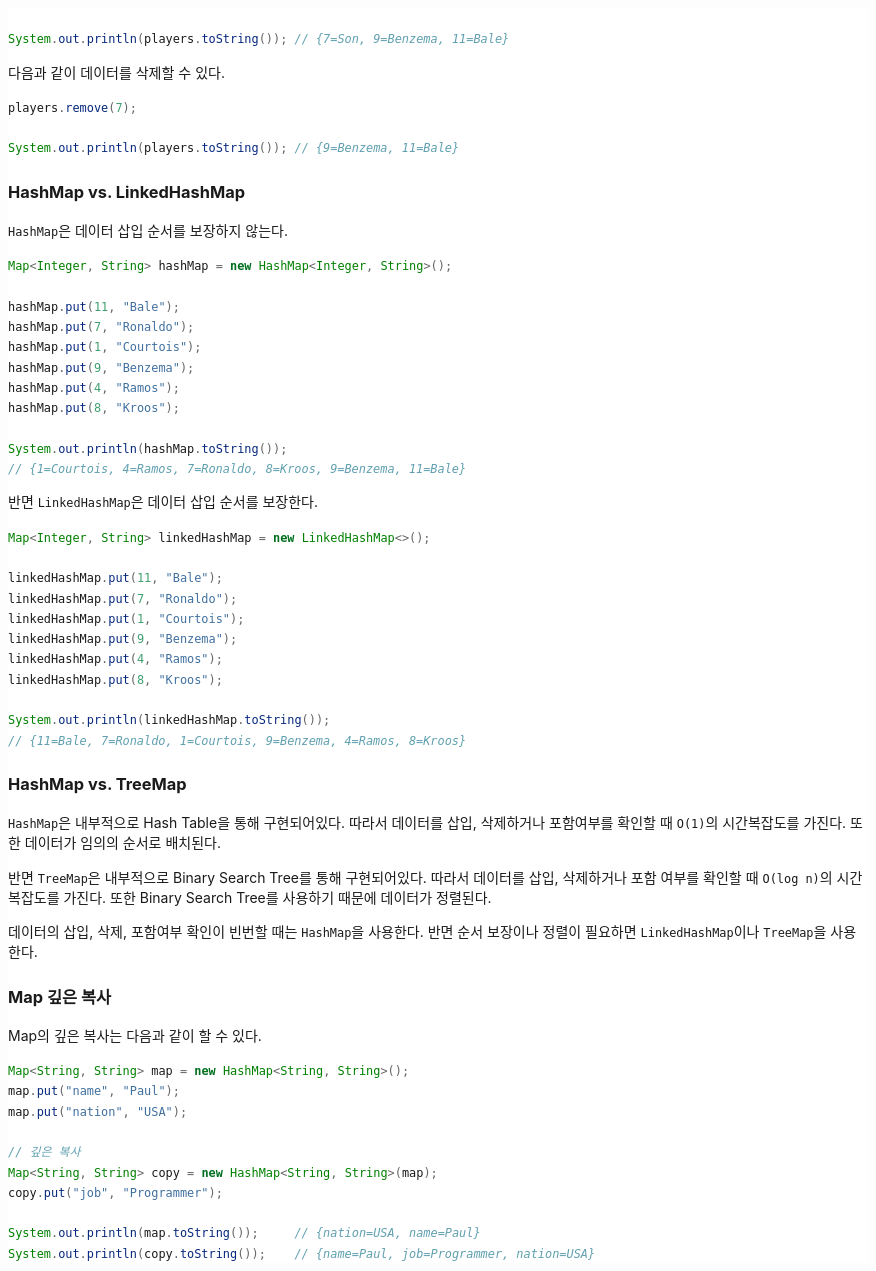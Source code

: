 ``` java

System.out.println(players.toString()); // {7=Son, 9=Benzema, 11=Bale}
```
다음과 같이 데이터를 삭제할 수 있다.
``` java
players.remove(7);

System.out.println(players.toString()); // {9=Benzema, 11=Bale}
```

### HashMap vs. LinkedHashMap
`HashMap`은 데이터 삽입 순서를 보장하지 않는다.
``` java
Map<Integer, String> hashMap = new HashMap<Integer, String>();

hashMap.put(11, "Bale");
hashMap.put(7, "Ronaldo");
hashMap.put(1, "Courtois");
hashMap.put(9, "Benzema");
hashMap.put(4, "Ramos");
hashMap.put(8, "Kroos");

System.out.println(hashMap.toString()); 
// {1=Courtois, 4=Ramos, 7=Ronaldo, 8=Kroos, 9=Benzema, 11=Bale}
```

반면 `LinkedHashMap`은 데이터 삽입 순서를 보장한다.
``` java
Map<Integer, String> linkedHashMap = new LinkedHashMap<>();

linkedHashMap.put(11, "Bale");
linkedHashMap.put(7, "Ronaldo");
linkedHashMap.put(1, "Courtois");
linkedHashMap.put(9, "Benzema");
linkedHashMap.put(4, "Ramos");
linkedHashMap.put(8, "Kroos");

System.out.println(linkedHashMap.toString()); 
// {11=Bale, 7=Ronaldo, 1=Courtois, 9=Benzema, 4=Ramos, 8=Kroos}
```
### HashMap vs. TreeMap
`HashMap`은 내부적으로 Hash Table을 통해 구현되어있다. 따라서 데이터를 삽입, 삭제하거나 포함여부를 확인할 때 `O(1)`의 시간복잡도를 가진다. 또한 데이터가 임의의 순서로 배치된다.

반면 `TreeMap`은 내부적으로 Binary Search Tree를 통해 구현되어있다. 따라서 데이터를 삽입, 삭제하거나 포함 여부를 확인할 때 `O(log n)`의 시간복잡도를 가진다. 또한 Binary Search Tree를 사용하기 때문에 데이터가 정렬된다. 

데이터의 삽입, 삭제, 포함여부 확인이 빈번할 때는 `HashMap`을 사용한다. 반면 순서 보장이나 정렬이 필요하면 `LinkedHashMap`이나 `TreeMap`을 사용한다.

### Map 깊은 복사
Map의 깊은 복사는 다음과 같이 할 수 있다.
``` java
Map<String, String> map = new HashMap<String, String>();
map.put("name", "Paul");
map.put("nation", "USA");

// 깊은 복사
Map<String, String> copy = new HashMap<String, String>(map);
copy.put("job", "Programmer");

System.out.println(map.toString());     // {nation=USA, name=Paul}
System.out.println(copy.toString());    // {name=Paul, job=Programmer, nation=USA}

```